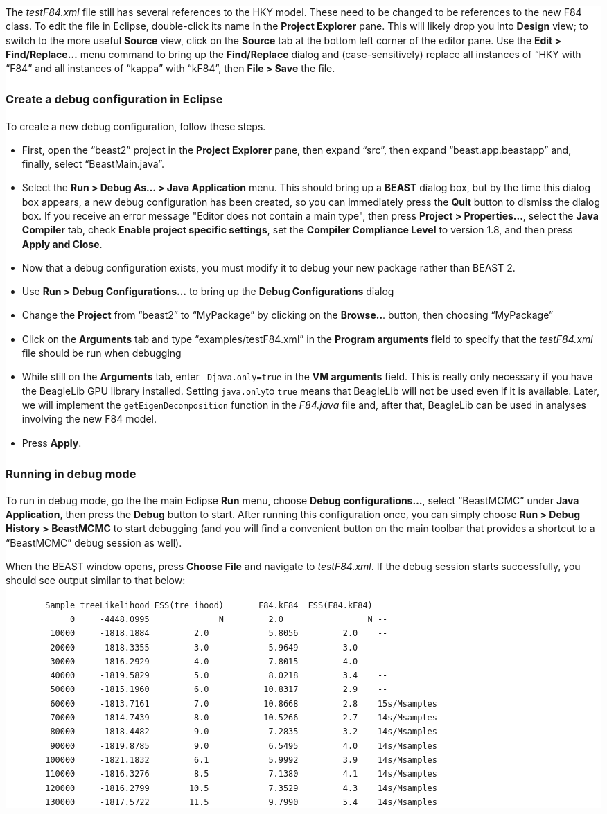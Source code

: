 The _testF84.xml_ file still has several references to the HKY model. These need to be changed to be references to the new F84 class. To edit the file in Eclipse, double-click its name in the **Project Explorer** pane. This will likely drop you into **Design** view; to switch to the more useful **Source** view, click on the **Source** tab at the bottom left corner of the editor pane. Use the **Edit > Find/Replace…** menu command to bring up the **Find/Replace** dialog and (case-sensitively) replace all instances of “HKY with “F84” and all instances of “kappa” with “kF84”, then **File > Save** the file.

### Create a debug configuration in Eclipse

To create a new debug configuration, follow these steps.

- First, open the “beast2” project in the **Project Explorer** pane, then expand “src”, then expand “beast.app.beastapp” and, finally, select “BeastMain.java”. 

- Select the **Run > Debug As&#8230; > Java Application** menu. This should bring up a **BEAST** dialog box, but by the time this dialog box appears, a new debug configuration has been created, so you can immediately press the **Quit** button to dismiss the dialog box. If you receive an error message "Editor does not contain a main type", then press **Project > Properties...**, select the **Java Compiler** tab, check **Enable project specific settings**, set the **Compiler Compliance Level** to version 1.8, and then press **Apply and Close**.

- Now that a debug configuration exists, you must modify it to debug your new package rather than BEAST 2.

- Use **Run > Debug Configurations…** to bring up the **Debug Configurations** dialog

- Change the **Project** from “beast2” to “MyPackage” by clicking on the **Browse..**. button, then choosing “MyPackage”

- Click on the **Arguments** tab and type “examples/testF84.xml” in the **Program arguments** field to specify that the _testF84.xml_ file should be run when debugging

- While still on the **Arguments** tab, enter `-Djava.only=true` in the **VM arguments** field. This is really only necessary if you have the BeagleLib GPU library installed. Setting `java.only`to `true` means that BeagleLib will not be used even if it is available. Later, we will implement the `getEigenDecomposition` function in the _F84.java_ file and, after that, BeagleLib can be used in analyses involving the new F84 model.

- Press **Apply**.

### Running in debug mode

To run in debug mode, go the the main Eclipse **Run** menu, choose **Debug configurations…**, select “BeastMCMC” under **Java Application**, then press the **Debug** button to start. After running this configuration once, you can simply choose **Run > Debug History > BeastMCMC** to start debugging (and you will find a convenient button on the main toolbar that provides a shortcut to a “BeastMCMC” debug session as well).

When the BEAST window opens, press **Choose File** and navigate to _testF84.xml_. If the debug session starts successfully, you should see output similar to that below:

```xml
        Sample treeLikelihood ESS(tre_ihood)       F84.kF84  ESS(F84.kF84)
             0     -4448.0995              N         2.0                 N --
         10000     -1818.1884         2.0            5.8056         2.0    --
         20000     -1818.3355         3.0            5.9649         3.0    --
         30000     -1816.2929         4.0            7.8015         4.0    --
         40000     -1819.5829         5.0            8.0218         3.4    --
         50000     -1815.1960         6.0           10.8317         2.9    --
         60000     -1813.7161         7.0           10.8668         2.8    15s/Msamples
         70000     -1814.7439         8.0           10.5266         2.7    14s/Msamples
         80000     -1818.4482         9.0            7.2835         3.2    14s/Msamples
         90000     -1819.8785         9.0            6.5495         4.0    14s/Msamples
        100000     -1821.1832         6.1            5.9992         3.9    14s/Msamples
        110000     -1816.3276         8.5            7.1380         4.1    14s/Msamples
        120000     -1816.2799        10.5            7.3529         4.3    14s/Msamples
        130000     -1817.5722        11.5            9.7990         5.4    14s/Msamples
```